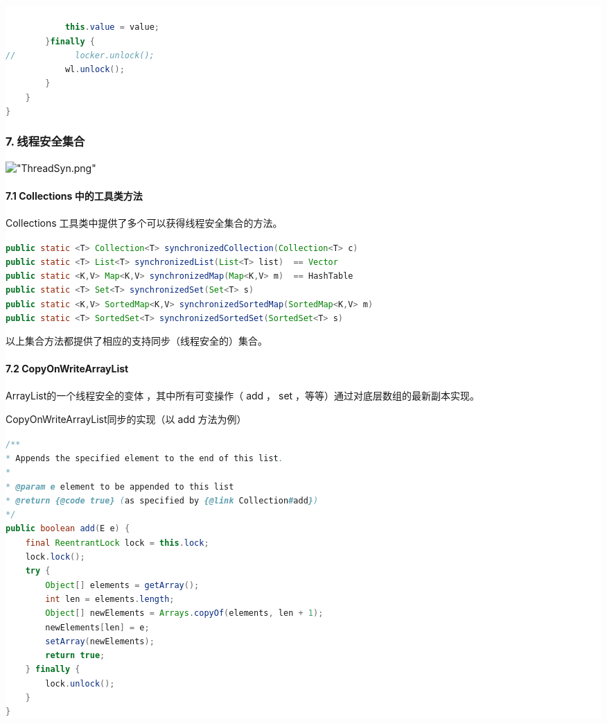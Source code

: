 ```java

            this.value = value;
        }finally {
//            locker.unlock();
            wl.unlock();
        }
    }
}
```

### 7. 线程安全集合

!["ThreadSyn.png"]()

#### 7.1 Collections 中的工具类方法

Collections 工具类中提供了多个可以获得线程安全集合的方法。
```java
public static <T> Collection<T> synchronizedCollection(Collection<T> c)
public static <T> List<T> synchronizedList(List<T> list)  == Vector
public static <K,V> Map<K,V> synchronizedMap(Map<K,V> m)  == HashTable
public static <T> Set<T> synchronizedSet(Set<T> s)  
public static <K,V> SortedMap<K,V> synchronizedSortedMap(SortedMap<K,V> m)  
public static <T> SortedSet<T> synchronizedSortedSet(SortedSet<T> s)  
```

以上集合方法都提供了相应的支持同步（线程安全的）集合。

#### 7.2 CopyOnWriteArrayList

ArrayList的一个线程安全的变体 ，其中所有可变操作（ add ， set ，等等）通过对底层数组的最新副本实现。

 CopyOnWriteArrayList同步的实现（以 add 方法为例）

```java
/**
* Appends the specified element to the end of this list.
*
* @param e element to be appended to this list
* @return {@code true} (as specified by {@link Collection#add})
*/
public boolean add(E e) {
    final ReentrantLock lock = this.lock;
    lock.lock();
    try {
        Object[] elements = getArray();
        int len = elements.length;
        Object[] newElements = Arrays.copyOf(elements, len + 1);
        newElements[len] = e;
        setArray(newElements);
        return true;
    } finally {
        lock.unlock();
    }
}
```
